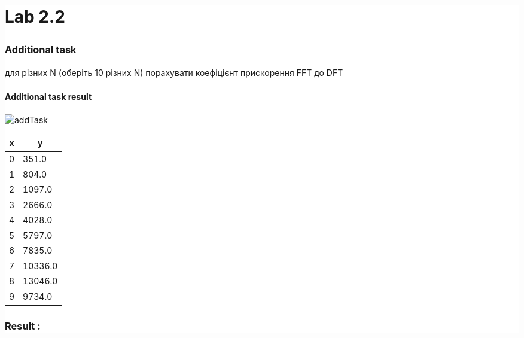 # Lab 2.2

### Additional task

для різних N (оберіть 10 різних N) порахувати коефіцієнт прискорення FFT до DFT

#### Additional task result

![addTask](https://user-images.githubusercontent.com/43105147/118448085-33149c00-b6fa-11eb-86fc-0e0787845da2.png)


x|y
---|---
0|351.0
1|804.0
2|1097.0
3|2666.0
4|4028.0
5|5797.0
6|7835.0
7|10336.0
8|13046.0
9|9734.0

### Result :
